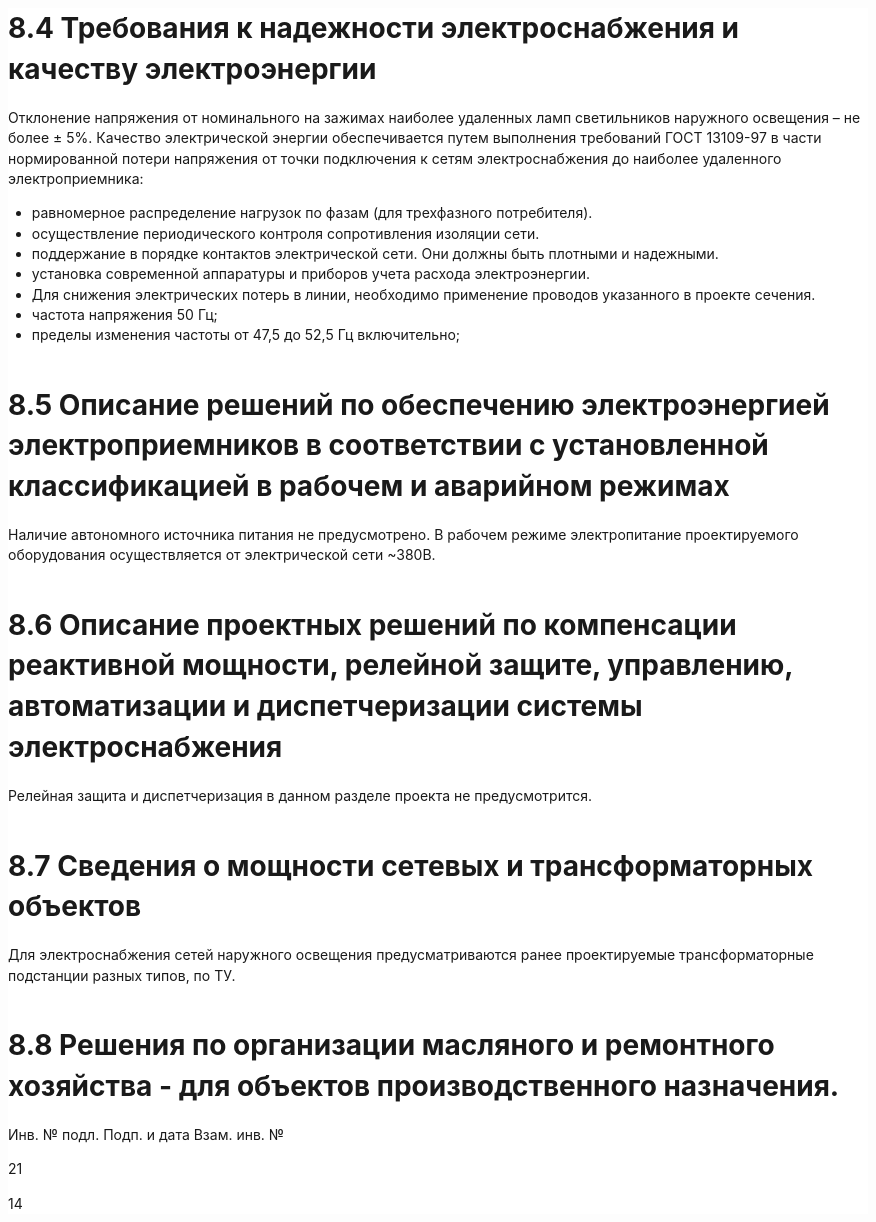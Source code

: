 



# 8.4 Требования к надежности электроснабжения и качеству электроэнергии

Отклонение напряжения от номинального на зажимах наиболее удаленных ламп светильников наружного освещения – не более ± 5%. Качество электрической энергии обеспечивается путем выполнения требований ГОСТ 13109-97 в части нормированной потери напряжения от точки подключения к сетям электроснабжения до наиболее удаленного электроприемника:

- равномерное распределение нагрузок по фазам (для трехфазного потребителя).
- осуществление периодического контроля сопротивления изоляции сети.
- поддержание в порядке контактов электрической сети. Они должны быть плотными и надежными.
- установка современной аппаратуры и приборов учета расхода электроэнергии.
- Для снижения электрических потерь в линии, необходимо применение проводов указанного в проекте сечения.
- частота напряжения 50 Гц;
- пределы изменения частоты от 47,5 до 52,5 Гц включительно;

# 8.5 Описание решений по обеспечению электроэнергией электроприемников в соответствии с установленной классификацией в рабочем и аварийном режимах

Наличие автономного источника питания не предусмотрено. В рабочем режиме электропитание проектируемого оборудования осуществляется от электрической сети ~380В.

# 8.6 Описание проектных решений по компенсации реактивной мощности, релейной защите, управлению, автоматизации и диспетчеризации системы электроснабжения

Релейная защита и диспетчеризация в данном разделе проекта не предусмотрится.

# 8.7 Сведения о мощности сетевых и трансформаторных объектов

Для электроснабжения сетей наружного освещения предусматриваются ранее проектируемые трансформаторные подстанции разных типов, по ТУ.

# 8.8 Решения по организации масляного и ремонтного хозяйства - для объектов производственного назначения.





Инв. № подл.  Подп. и дата  Взам. инв. №

21

14
